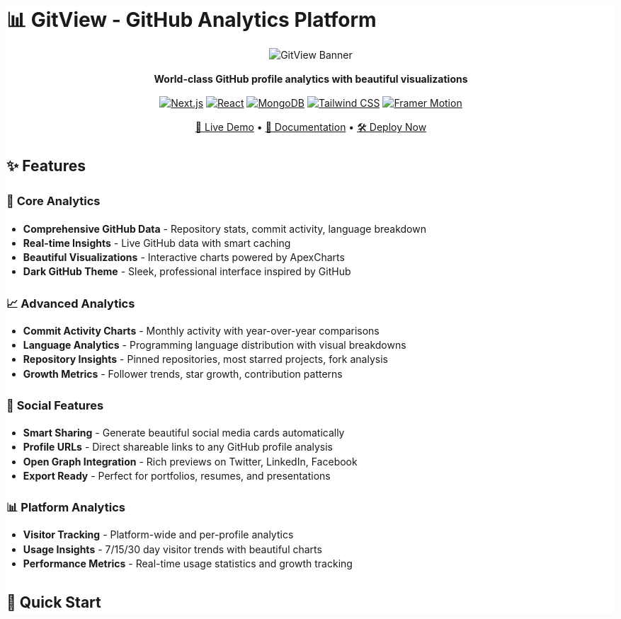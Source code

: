 # 📊 GitView - GitHub Analytics Platform

<div align="center">

![GitView Banner](https://via.placeholder.com/1200x400/0f172a/3b82f6?text=GitView+-+GitHub+Analytics+Platform)

**World-class GitHub profile analytics with beautiful visualizations**

[![Next.js](https://img.shields.io/badge/Next.js-15-black?style=for-the-badge&logo=next.js)](https://nextjs.org/)
[![React](https://img.shields.io/badge/React-18-blue?style=for-the-badge&logo=react)](https://reactjs.org/)
[![MongoDB](https://img.shields.io/badge/MongoDB-green?style=for-the-badge&logo=mongodb)](https://mongodb.com/)
[![Tailwind CSS](https://img.shields.io/badge/Tailwind_CSS-38B2AC?style=for-the-badge&logo=tailwind-css)](https://tailwindcss.com/)
[![Framer Motion](https://img.shields.io/badge/Framer_Motion-black?style=for-the-badge&logo=framer)](https://www.framer.com/motion/)

[🚀 Live Demo](https://gitview-analytics.vercel.app) • [📖 Documentation](#documentation) • [🛠️ Deploy Now](#quick-deploy)

</div>

## ✨ Features

### 🎯 **Core Analytics**
- **Comprehensive GitHub Data** - Repository stats, commit activity, language breakdown
- **Real-time Insights** - Live GitHub data with smart caching
- **Beautiful Visualizations** - Interactive charts powered by ApexCharts
- **Dark GitHub Theme** - Sleek, professional interface inspired by GitHub

### 📈 **Advanced Analytics**
- **Commit Activity Charts** - Monthly activity with year-over-year comparisons
- **Language Analytics** - Programming language distribution with visual breakdowns
- **Repository Insights** - Pinned repositories, most starred projects, fork analysis
- **Growth Metrics** - Follower trends, star growth, contribution patterns

### 🔗 **Social Features**
- **Smart Sharing** - Generate beautiful social media cards automatically
- **Profile URLs** - Direct shareable links to any GitHub profile analysis
- **Open Graph Integration** - Rich previews on Twitter, LinkedIn, Facebook
- **Export Ready** - Perfect for portfolios, resumes, and presentations

### 📊 **Platform Analytics**
- **Visitor Tracking** - Platform-wide and per-profile analytics
- **Usage Insights** - 7/15/30 day visitor trends with beautiful charts
- **Performance Metrics** - Real-time usage statistics and growth tracking

## 🚀 Quick Start
